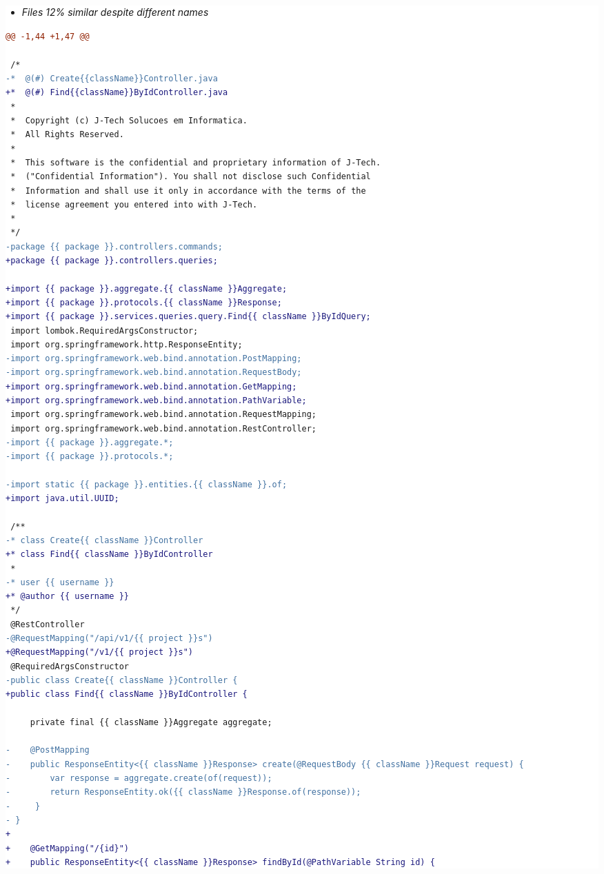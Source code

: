  * *Files 12% similar despite different names*

```diff
@@ -1,44 +1,47 @@
 
 /*
-*  @(#) Create{{className}}Controller.java
+*  @(#) Find{{className}}ByIdController.java
 *
 *  Copyright (c) J-Tech Solucoes em Informatica.
 *  All Rights Reserved.
 *
 *  This software is the confidential and proprietary information of J-Tech.
 *  ("Confidential Information"). You shall not disclose such Confidential
 *  Information and shall use it only in accordance with the terms of the
 *  license agreement you entered into with J-Tech.
 *
 */
-package {{ package }}.controllers.commands;
+package {{ package }}.controllers.queries;
 
+import {{ package }}.aggregate.{{ className }}Aggregate;
+import {{ package }}.protocols.{{ className }}Response;
+import {{ package }}.services.queries.query.Find{{ className }}ByIdQuery;
 import lombok.RequiredArgsConstructor;
 import org.springframework.http.ResponseEntity;
-import org.springframework.web.bind.annotation.PostMapping;
-import org.springframework.web.bind.annotation.RequestBody;
+import org.springframework.web.bind.annotation.GetMapping;
+import org.springframework.web.bind.annotation.PathVariable;
 import org.springframework.web.bind.annotation.RequestMapping;
 import org.springframework.web.bind.annotation.RestController;
-import {{ package }}.aggregate.*;
-import {{ package }}.protocols.*;
 
-import static {{ package }}.entities.{{ className }}.of;
+import java.util.UUID;
 
 /**
-* class Create{{ className }}Controller
+* class Find{{ className }}ByIdController
 * 
-* user {{ username }}
+* @author {{ username }}
 */
 @RestController
-@RequestMapping("/api/v1/{{ project }}s")
+@RequestMapping("/v1/{{ project }}s")
 @RequiredArgsConstructor
-public class Create{{ className }}Controller {
+public class Find{{ className }}ByIdController {
 
     private final {{ className }}Aggregate aggregate;
 
-    @PostMapping
-    public ResponseEntity<{{ className }}Response> create(@RequestBody {{ className }}Request request) {
-        var response = aggregate.create(of(request));
-        return ResponseEntity.ok({{ className }}Response.of(response));
-     }
- }
+
+    @GetMapping("/{id}")
+    public ResponseEntity<{{ className }}Response> findById(@PathVariable String id) {
```